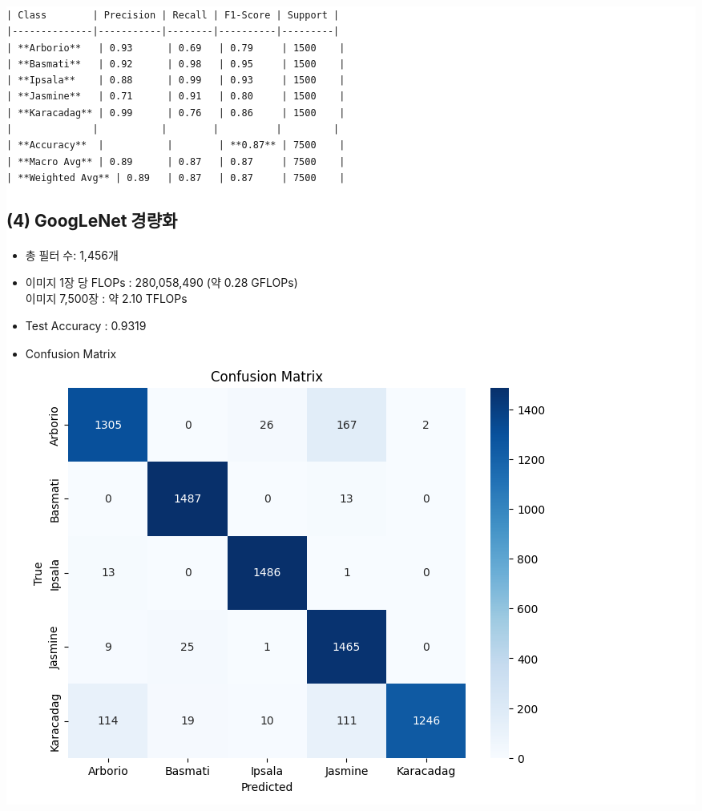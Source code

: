     | Class        | Precision | Recall | F1-Score | Support |
    |--------------|-----------|--------|----------|---------|
    | **Arborio**   | 0.93      | 0.69   | 0.79     | 1500    |
    | **Basmati**   | 0.92      | 0.98   | 0.95     | 1500    |
    | **Ipsala**    | 0.88      | 0.99   | 0.93     | 1500    |
    | **Jasmine**   | 0.71      | 0.91   | 0.80     | 1500    |
    | **Karacadag** | 0.99      | 0.76   | 0.86     | 1500    |
    |              |           |        |          |         |
    | **Accuracy**  |           |        | **0.87** | 7500    |
    | **Macro Avg** | 0.89      | 0.87   | 0.87     | 7500    |
    | **Weighted Avg** | 0.89   | 0.87   | 0.87     | 7500    |

## (4) GoogLeNet 경량화
- 총 필터 수: 1,456개

- 이미지 1장 당 FLOPs : 280,058,490 (약 0.28 GFLOPs)<br/>
  이미지 7,500장 : 약 2.10 TFLOPs

- Test Accuracy : 0.9319

- Confusion Matrix<br/>
  ![alt text](/assets/images/cnnproject_googlenetlight_confusionmatrix.png)<br/>

